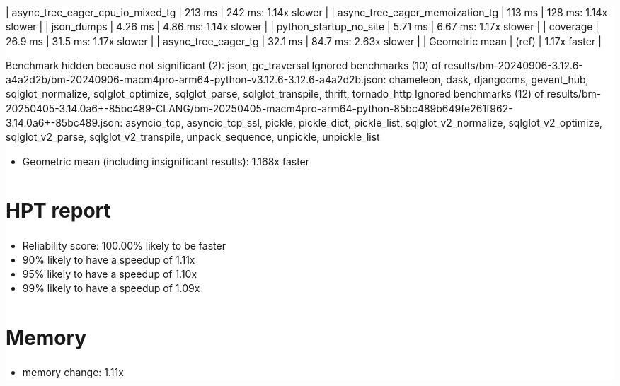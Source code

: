 | async_tree_eager_cpu_io_mixed_tg | 213 ms                                                   | 242 ms: 1.14x slower                                                     |
| async_tree_eager_memoization_tg  | 113 ms                                                   | 128 ms: 1.14x slower                                                     |
| json_dumps                       | 4.26 ms                                                  | 4.86 ms: 1.14x slower                                                    |
| python_startup_no_site           | 5.71 ms                                                  | 6.67 ms: 1.17x slower                                                    |
| coverage                         | 26.9 ms                                                  | 31.5 ms: 1.17x slower                                                    |
| async_tree_eager_tg              | 32.1 ms                                                  | 84.7 ms: 2.63x slower                                                    |
| Geometric mean                   | (ref)                                                    | 1.17x faster                                                             |

Benchmark hidden because not significant (2): json, gc_traversal
Ignored benchmarks (10) of results/bm-20240906-3.12.6-a4a2d2b/bm-20240906-macm4pro-arm64-python-v3.12.6-3.12.6-a4a2d2b.json: chameleon, dask, djangocms, gevent_hub, sqlglot_normalize, sqlglot_optimize, sqlglot_parse, sqlglot_transpile, thrift, tornado_http
Ignored benchmarks (12) of results/bm-20250405-3.14.0a6+-85bc489-CLANG/bm-20250405-macm4pro-arm64-python-85bc489b649fe261f962-3.14.0a6+-85bc489.json: asyncio_tcp, asyncio_tcp_ssl, pickle, pickle_dict, pickle_list, sqlglot_v2_normalize, sqlglot_v2_optimize, sqlglot_v2_parse, sqlglot_v2_transpile, unpack_sequence, unpickle, unpickle_list

- Geometric mean (including insignificant results): 1.168x faster

# HPT report

- Reliability score: 100.00% likely to be faster
- 90% likely to have a speedup of 1.11x
- 95% likely to have a speedup of 1.10x
- 99% likely to have a speedup of 1.09x

# Memory
- memory change: 1.11x